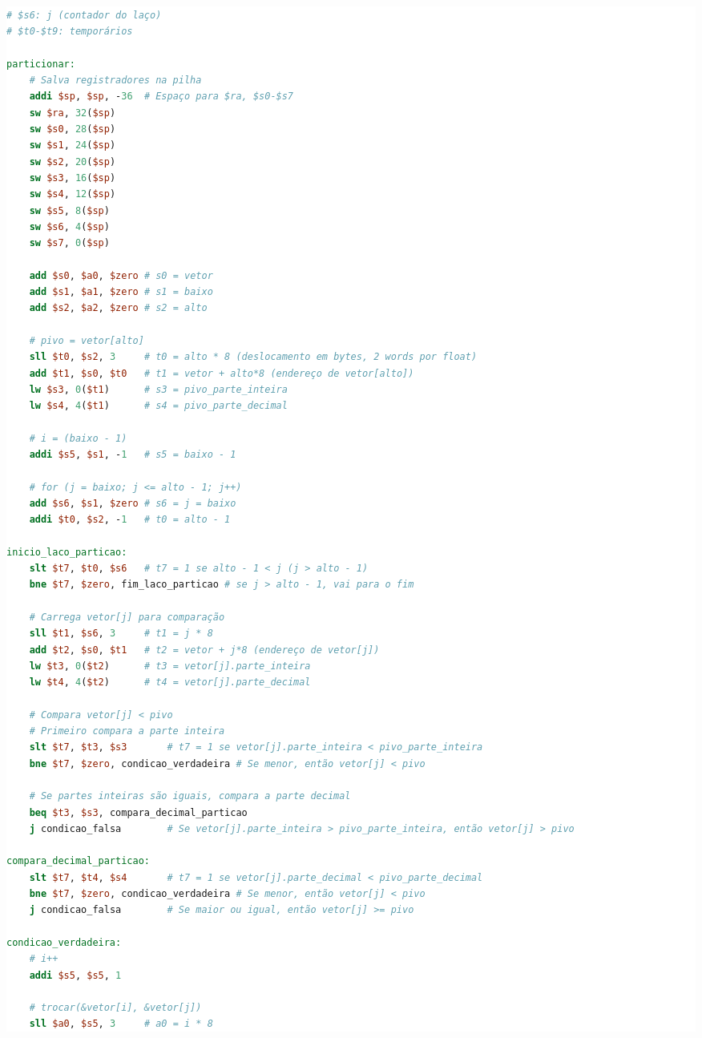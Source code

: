 ```mips
# $s6: j (contador do laço)
# $t0-$t9: temporários

particionar:
    # Salva registradores na pilha
    addi $sp, $sp, -36  # Espaço para $ra, $s0-$s7
    sw $ra, 32($sp)
    sw $s0, 28($sp)
    sw $s1, 24($sp)
    sw $s2, 20($sp)
    sw $s3, 16($sp)
    sw $s4, 12($sp)
    sw $s5, 8($sp)
    sw $s6, 4($sp)
    sw $s7, 0($sp)

    add $s0, $a0, $zero # s0 = vetor
    add $s1, $a1, $zero # s1 = baixo
    add $s2, $a2, $zero # s2 = alto

    # pivo = vetor[alto]
    sll $t0, $s2, 3     # t0 = alto * 8 (deslocamento em bytes, 2 words por float)
    add $t1, $s0, $t0   # t1 = vetor + alto*8 (endereço de vetor[alto])
    lw $s3, 0($t1)      # s3 = pivo_parte_inteira
    lw $s4, 4($t1)      # s4 = pivo_parte_decimal

    # i = (baixo - 1)
    addi $s5, $s1, -1   # s5 = baixo - 1

    # for (j = baixo; j <= alto - 1; j++)
    add $s6, $s1, $zero # s6 = j = baixo
    addi $t0, $s2, -1   # t0 = alto - 1

inicio_laco_particao:
    slt $t7, $t0, $s6   # t7 = 1 se alto - 1 < j (j > alto - 1)
    bne $t7, $zero, fim_laco_particao # se j > alto - 1, vai para o fim

    # Carrega vetor[j] para comparação
    sll $t1, $s6, 3     # t1 = j * 8
    add $t2, $s0, $t1   # t2 = vetor + j*8 (endereço de vetor[j])
    lw $t3, 0($t2)      # t3 = vetor[j].parte_inteira
    lw $t4, 4($t2)      # t4 = vetor[j].parte_decimal

    # Compara vetor[j] < pivo
    # Primeiro compara a parte inteira
    slt $t7, $t3, $s3       # t7 = 1 se vetor[j].parte_inteira < pivo_parte_inteira
    bne $t7, $zero, condicao_verdadeira # Se menor, então vetor[j] < pivo

    # Se partes inteiras são iguais, compara a parte decimal
    beq $t3, $s3, compara_decimal_particao
    j condicao_falsa        # Se vetor[j].parte_inteira > pivo_parte_inteira, então vetor[j] > pivo

compara_decimal_particao:
    slt $t7, $t4, $s4       # t7 = 1 se vetor[j].parte_decimal < pivo_parte_decimal
    bne $t7, $zero, condicao_verdadeira # Se menor, então vetor[j] < pivo
    j condicao_falsa        # Se maior ou igual, então vetor[j] >= pivo

condicao_verdadeira:
    # i++
    addi $s5, $s5, 1

    # trocar(&vetor[i], &vetor[j])
    sll $a0, $s5, 3     # a0 = i * 8
```